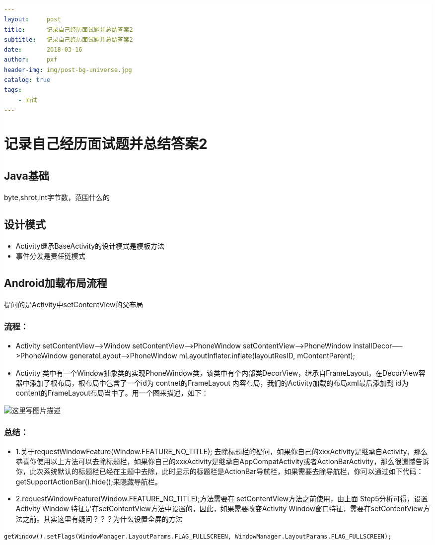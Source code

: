 ```yaml
---
layout:     post
title:      记录自己经历面试题并总结答案2
subtitle:   记录自己经历面试题并总结答案2
date:       2018-03-16
author:     pxf
header-img: img/post-bg-universe.jpg
catalog: true
tags:
    - 面试
---
```

记录自己经历面试题并总结答案2
===
## Java基础
byte,shrot,int字节数，范围什么的

## 设计模式
* Activity继承BaseActivity的设计模式是模板方法
* 事件分发是责任链模式

## Android加载布局流程
提问的是Activity中setContentView的父布局

###  流程： 

* Activity setContentView—>Window setContentView—>PhoneWindow setContentView—->PhoneWindow installDecor—–>PhoneWindow generateLayout——>PhoneWindow mLayoutInflater.inflate(layoutResID, mContentParent);

* Activity 类中有一个Window抽象类的实现PhoneWindow类，该类中有个内部类DecorView，继承自FrameLayout，在DecorView容器中添加了根布局，根布局中包含了一个id为 contnet的FrameLayout 内容布局，我们的Activity加载的布局xml最后添加到 id为content的FrameLayout布局当中了。用一个图来描述，如下：

![这里写图片描述](http://img.blog.csdn.net/20150702153425952)

### 总结：

* 1.关于requestWindowFeature(Window.FEATURE_NO_TITLE); 去除标题栏的疑问，如果你自己的xxxActivity是继承自Activity，那么恭喜你使用以上方法可以去除标题栏，如果你自己的xxxActivity是继承自AppCompatActivity或者ActionBarActivity，那么很遗憾告诉你，此次系统默认的标题栏已经在主题中去除，此时显示的标题栏是ActionBar导航栏，如果需要去除导航栏，你可以通过如下代码：getSupportActionBar().hide();来隐藏导航栏。

* 2.requestWindowFeature(Window.FEATURE_NO_TITLE);方法需要在 setContentView方法之前使用，由上面 Step5分析可得，设置Activity Window 特征是在setContentView方法中设置的，因此，如果需要改变Activity Window窗口特征，需要在setContentView方法之前。其实这里有疑问？？？为什么设置全屏的方法

```
getWindow().setFlags(WindowManager.LayoutParams.FLAG_FULLSCREEN, WindowManager.LayoutParams.FLAG_FULLSCREEN);
```
